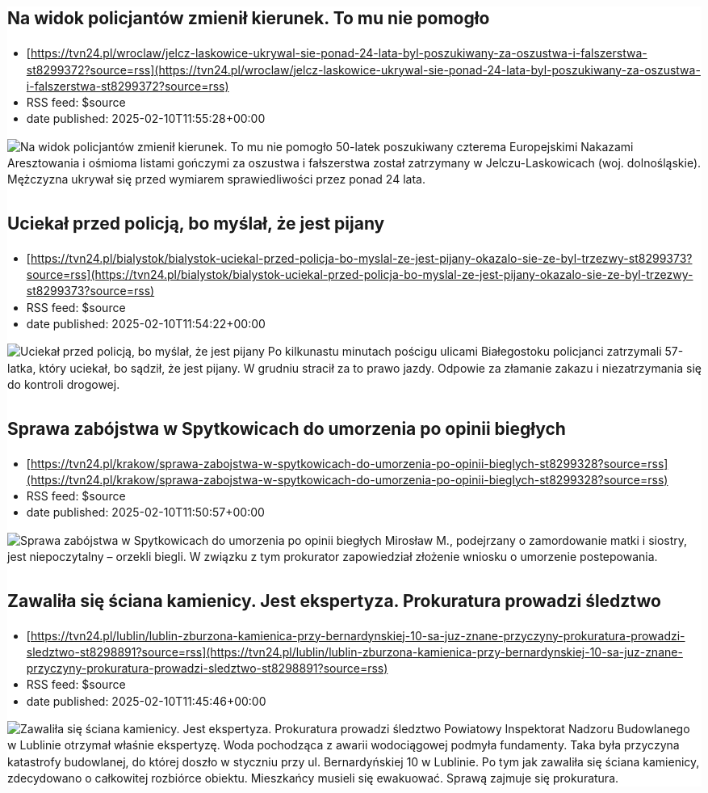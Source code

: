 ## Na widok policjantów zmienił kierunek. To mu nie pomogło
 - [https://tvn24.pl/wroclaw/jelcz-laskowice-ukrywal-sie-ponad-24-lata-byl-poszukiwany-za-oszustwa-i-falszerstwa-st8299372?source=rss](https://tvn24.pl/wroclaw/jelcz-laskowice-ukrywal-sie-ponad-24-lata-byl-poszukiwany-za-oszustwa-i-falszerstwa-st8299372?source=rss)
 - RSS feed: $source
 - date published: 2025-02-10T11:55:28+00:00

<img src="https://tvn24.pl/najnowsze/cdn-zdjecie-6894324-poszukiwany-4-europejskimi-nakazami-aresztowania-i-8-listami-gonczymi-zostal-zatrzymany-ph8299374/alternates/LANDSCAPE_1280" alt="Na widok policjantów zmienił kierunek. To mu nie pomogło" />
    50-latek poszukiwany czterema Europejskimi Nakazami Aresztowania i ośmioma listami gończymi za oszustwa i fałszerstwa został zatrzymany w Jelczu-Laskowicach (woj. dolnośląskie). Mężczyzna ukrywał się przed wymiarem sprawiedliwości przez ponad 24 lata.

## Uciekał przed policją, bo myślał, że jest pijany
 - [https://tvn24.pl/bialystok/bialystok-uciekal-przed-policja-bo-myslal-ze-jest-pijany-okazalo-sie-ze-byl-trzezwy-st8299373?source=rss](https://tvn24.pl/bialystok/bialystok-uciekal-przed-policja-bo-myslal-ze-jest-pijany-okazalo-sie-ze-byl-trzezwy-st8299373?source=rss)
 - RSS feed: $source
 - date published: 2025-02-10T11:54:22+00:00

<img src="https://tvn24.pl/najnowsze/cdn-zdjecie-7689765-scigali-go-kilkanascie-minut-ph8299377/alternates/LANDSCAPE_1280" alt="Uciekał przed policją, bo myślał, że jest pijany" />
    Po kilkunastu minutach pościgu ulicami Białegostoku policjanci zatrzymali 57-latka, który uciekał, bo sądził, że jest pijany. W grudniu stracił za to prawo jazdy. Odpowie za złamanie zakazu i niezatrzymania się do kontroli drogowej.

## Sprawa zabójstwa w Spytkowicach do umorzenia po opinii biegłych
 - [https://tvn24.pl/krakow/sprawa-zabojstwa-w-spytkowicach-do-umorzenia-po-opinii-bieglych-st8299328?source=rss](https://tvn24.pl/krakow/sprawa-zabojstwa-w-spytkowicach-do-umorzenia-po-opinii-bieglych-st8299328?source=rss)
 - RSS feed: $source
 - date published: 2025-02-10T11:50:57+00:00

<img src="https://tvn24.pl/najnowsze/cdn-zdjecie-228uqt-zabojstwo-dwoch-kobiet-w-spytkowicach-7852558/alternates/LANDSCAPE_1280" alt="Sprawa zabójstwa w Spytkowicach do umorzenia po opinii biegłych" />
    Mirosław M., podejrzany o zamordowanie matki i siostry, jest niepoczytalny – orzekli biegli. W związku z tym prokurator zapowiedział złożenie wniosku o umorzenie postepowania.

## Zawaliła się ściana kamienicy. Jest ekspertyza. Prokuratura prowadzi śledztwo
 - [https://tvn24.pl/lublin/lublin-zburzona-kamienica-przy-bernardynskiej-10-sa-juz-znane-przyczyny-prokuratura-prowadzi-sledztwo-st8298891?source=rss](https://tvn24.pl/lublin/lublin-zburzona-kamienica-przy-bernardynskiej-10-sa-juz-znane-przyczyny-prokuratura-prowadzi-sledztwo-st8298891?source=rss)
 - RSS feed: $source
 - date published: 2025-02-10T11:45:46+00:00

<img src="https://tvn24.pl/najnowsze/cdn-zdjecie-8569422-kamienice-trzeba-bylo-rozebrac-ph8267922/alternates/LANDSCAPE_1280" alt="Zawaliła się ściana kamienicy. Jest ekspertyza. Prokuratura prowadzi śledztwo" />
    Powiatowy Inspektorat Nadzoru Budowlanego w Lublinie otrzymał właśnie ekspertyzę. Woda pochodząca z awarii wodociągowej podmyła fundamenty. Taka była przyczyna katastrofy budowlanej, do której doszło w styczniu przy ul. Bernardyńskiej 10 w Lublinie. Po tym jak zawaliła się ściana kamienicy, zdecydowano o całkowitej rozbiórce obiektu. Mieszkańcy musieli się ewakuować. Sprawą zajmuje się prokuratura.
